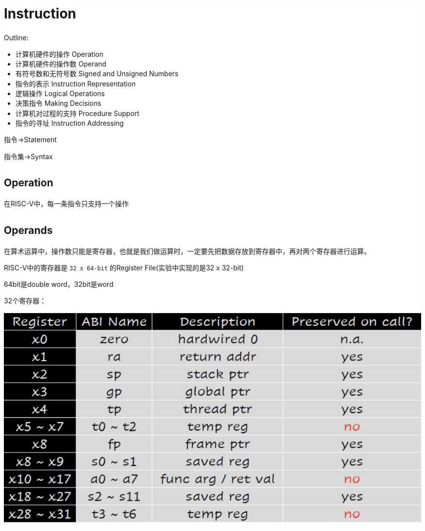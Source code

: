 # Instruction

Outline:

- 计算机硬件的操作 Operation
- 计算机硬件的操作数 Operand
- 有符号数和无符号数 Signed and Unsigned Numbers
- 指令的表示 Instruction Representation
- 逻辑操作 Logical Operations
- 决策指令 Making Decisions
- 计算机对过程的支持 Procedure Support
- 指令的寻址 Instruction Addressing

指令->Statement

指令集->Syntax

## Operation

在RISC-V中，每一条指令只支持一个操作

## Operands

在算术运算中，操作数只能是寄存器，也就是我们做运算时，一定要先把数据存放到寄存器中，再对两个寄存器进行运算。

RISC-V中的寄存器是 ```32 x 64-bit``` 的Register File(实验中实现的是32 x 32-bit)

64bit是double word，32bit是word

32个寄存器：

![co-11](../../../../assets/pics/co/co-11.png)

